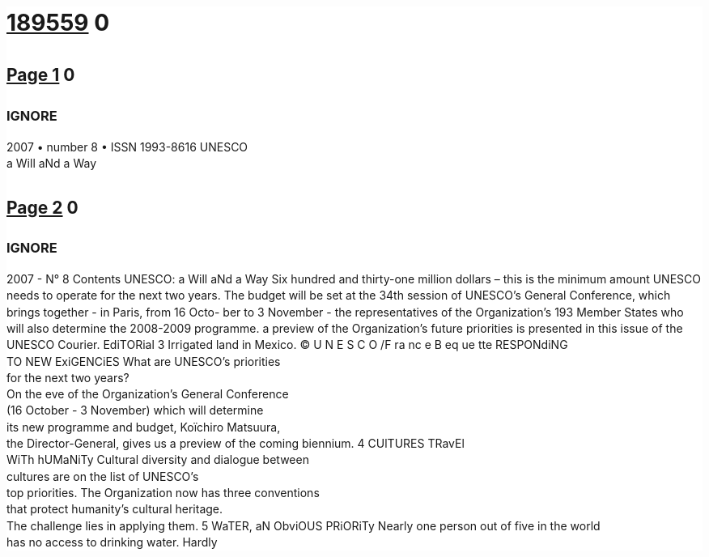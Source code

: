 # [189559](https://demo.humlab.umu.se/courier/189559eng.pdf) 0

## [Page 1](https://demo.humlab.umu.se/courier/189559eng.pdf#page=1) 0

### IGNORE

2007 • number 8 • ISSN 1993-8616
UNESCO  
a Will aNd a Way

## [Page 2](https://demo.humlab.umu.se/courier/189559eng.pdf#page=2) 0

### IGNORE

2007 - N° 8
Contents
UNESCO: a Will aNd a Way
Six hundred and thirty-one million dollars – this is the minimum amount UNESCO 
needs to operate for the next two years. The budget will be set at the 34th session 
of UNESCO’s General Conference, which brings together - in Paris, from 16 Octo-
ber to 3 November - the representatives of the Organization’s 193 Member States 
who will also determine the 2008-2009 programme. a preview of the Organization’s 
future priorities is presented in this issue of the UNESCO Courier. 
EdiTORial 3
Irrigated land in Mexico.
©
 U
N
E
S
C
O
/F
ra
nc
e 
B
eq
ue
tte
RESPONdiNG  
TO NEW ExiGENCiES
What are UNESCO’s priorities  
for the next two years?  
On the eve of the Organization’s General Conference  
(16 October - 3 November) which will determine  
its new programme and budget, Koïchiro Matsuura,  
the Director-General, gives us a preview of the coming biennium. 4
CUlTURES TRavEl  
WiTh hUMaNiTy
Cultural diversity and dialogue between  
cultures are on the list of UNESCO’s  
top priorities. The Organization now has three conventions  
that protect humanity’s cultural heritage.  
The challenge lies in applying them. 5
WaTER, aN ObviOUS PRiORiTy
Nearly one person out of five in the world  
has no access to drinking water. Hardly  